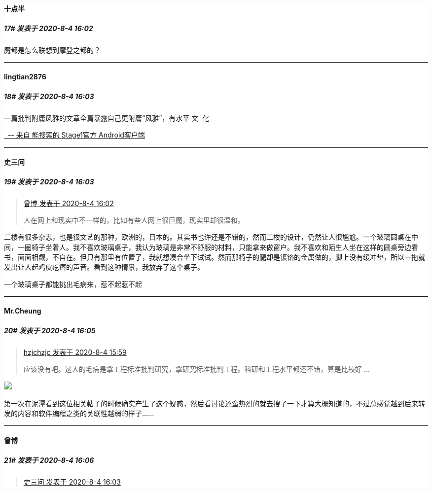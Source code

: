 ####  十点半  
##### 17#       发表于 2020-8-4 16:02


魔都是怎么联想到摩登之都的？


-----

####  lingtian2876  
##### 18#       发表于 2020-8-4 16:03


一篇批判附庸风雅的文章全篇暴露自己更附庸“风雅”，有水平
文  化

[  -- 来自 能搜索的 Stage1官方 Android客户端](https://www.coolapk.com/apk/140634)


-----

####  史三问  
##### 19#       发表于 2020-8-4 16:03


<blockquote><a href="httphttps://bbs.saraba1st.com/2b/forum.php?mod=redirect&amp;goto=findpost&amp;pid=48315542&amp;ptid=1953075" target="_blank">曾博 发表于 2020-8-4 16:02</a>

人在网上和现实中不一样的，比如有些人网上很巨魔，现实里却很温和。</blockquote>
二楼有很多杂志，也是很文艺的那种，欧洲的，日本的。其实书也许还是不错的，然而二楼的设计，仍然让人很尴尬。一个玻璃圆桌在中间，一圈椅子坐着人。我不喜欢玻璃桌子，我认为玻璃是非常不舒服的材料，只能拿来做窗户。我不喜欢和陌生人坐在这样的圆桌旁边看书，面面相觑，不自在。但只有那里有位置了，我就想凑合坐下试试。然而那椅子的腿却是镀铬的金属做的，脚上没有缓冲垫，所以一拖就发出让人起鸡皮疙瘩的声音。看到这种情景，我放弃了这个桌子。


一个玻璃桌子都能挑出毛病来，惹不起惹不起


-----

####  Mr.Cheung  
##### 20#       发表于 2020-8-4 16:05


<blockquote><a href="httphttps://bbs.saraba1st.com/2b/forum.php?mod=redirect&amp;goto=findpost&amp;pid=48315524&amp;ptid=1953075" target="_blank">hzjchzjc 发表于 2020-8-4 15:59</a>

应该没有吧。这人的毛病是拿工程标准批判研究，拿研究标准批判工程。科研和工程水平都还不错，算是比较好 ...</blockquote>
<img src="https://static.saraba1st.com/image/smiley/face2017/007.png" referrerpolicy="no-referrer">

第一次在泥潭看到这位相关帖子的时候确实产生了这个疑惑，然后看讨论还蛮热烈的就去搜了一下才算大概知道的，不过总感觉越到后来转发的内容和软件编程之类的关联性越弱的样子......


-----

####  曾博  
##### 21#       发表于 2020-8-4 16:06


<blockquote><a href="httphttps://bbs.saraba1st.com/2b/forum.php?mod=redirect&amp;goto=findpost&amp;pid=48315563&amp;ptid=1953075" target="_blank">史三问 发表于 2020-8-4 16:03</a>
